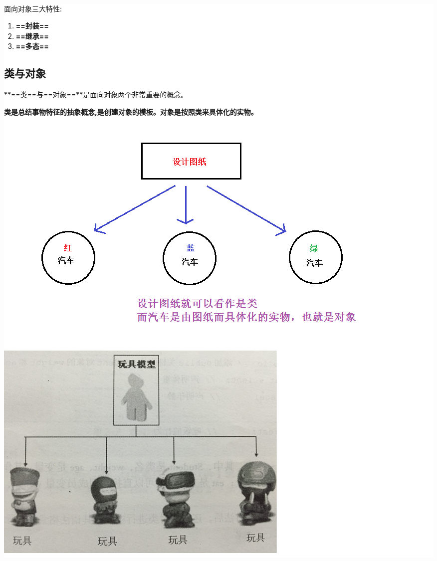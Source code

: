 面向对象三大特性: 

1. **==封装==**   
2. **==继承==**
3. **==多态==**





## 类与对象

**==类==**与**==对象==**是面向对象两个非常重要的概念。

**类是总结事物特征的抽象概念,是创建对象的模板。对象是按照类来具体化的实物。**

![1541337437065](图片/类与对象1.png)

![1541337644677](图片/类与对象2.png)
